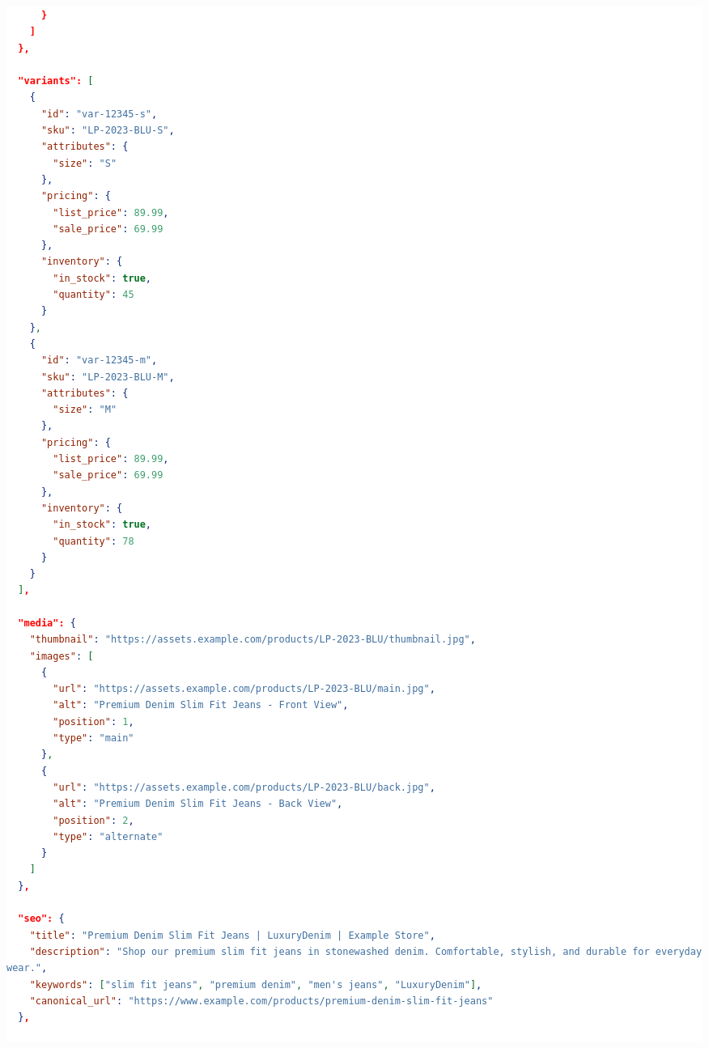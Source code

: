 ```json
      }
    ]
  },
  
  "variants": [
    {
      "id": "var-12345-s",
      "sku": "LP-2023-BLU-S",
      "attributes": {
        "size": "S"
      },
      "pricing": {
        "list_price": 89.99,
        "sale_price": 69.99
      },
      "inventory": {
        "in_stock": true,
        "quantity": 45
      }
    },
    {
      "id": "var-12345-m",
      "sku": "LP-2023-BLU-M",
      "attributes": {
        "size": "M"
      },
      "pricing": {
        "list_price": 89.99,
        "sale_price": 69.99
      },
      "inventory": {
        "in_stock": true,
        "quantity": 78
      }
    }
  ],
  
  "media": {
    "thumbnail": "https://assets.example.com/products/LP-2023-BLU/thumbnail.jpg",
    "images": [
      {
        "url": "https://assets.example.com/products/LP-2023-BLU/main.jpg",
        "alt": "Premium Denim Slim Fit Jeans - Front View",
        "position": 1,
        "type": "main"
      },
      {
        "url": "https://assets.example.com/products/LP-2023-BLU/back.jpg",
        "alt": "Premium Denim Slim Fit Jeans - Back View",
        "position": 2,
        "type": "alternate"
      }
    ]
  },
  
  "seo": {
    "title": "Premium Denim Slim Fit Jeans | LuxuryDenim | Example Store",
    "description": "Shop our premium slim fit jeans in stonewashed denim. Comfortable, stylish, and durable for everyday wear.",
    "keywords": ["slim fit jeans", "premium denim", "men's jeans", "LuxuryDenim"],
    "canonical_url": "https://www.example.com/products/premium-denim-slim-fit-jeans"
  },
  
```